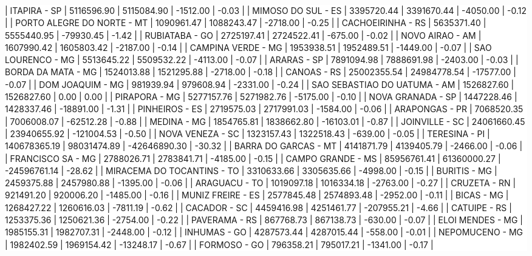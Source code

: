 | ITAPIRA - SP | 5116596.90 | 5115084.90 | -1512.00 | -0.03 |
| MIMOSO DO SUL - ES | 3395720.44 | 3391670.44 | -4050.00 | -0.12 |
| PORTO ALEGRE DO NORTE - MT | 1090961.47 | 1088243.47 | -2718.00 | -0.25 |
| CACHOEIRINHA - RS | 5635371.40 | 5555440.95 | -79930.45 | -1.42 |
| RUBIATABA - GO | 2725197.41 | 2724522.41 | -675.00 | -0.02 |
| NOVO AIRAO - AM | 1607990.42 | 1605803.42 | -2187.00 | -0.14 |
| CAMPINA VERDE - MG | 1953938.51 | 1952489.51 | -1449.00 | -0.07 |
| SAO LOURENCO - MG | 5513645.22 | 5509532.22 | -4113.00 | -0.07 |
| ARARAS - SP | 7891094.98 | 7888691.98 | -2403.00 | -0.03 |
| BORDA DA MATA - MG | 1524013.88 | 1521295.88 | -2718.00 | -0.18 |
| CANOAS - RS | 25002355.54 | 24984778.54 | -17577.00 | -0.07 |
| DOM JOAQUIM - MG | 981939.94 | 979608.94 | -2331.00 | -0.24 |
| SAO SEBASTIAO DO UATUMA - AM | 1526827.60 | 1526827.60 | 0.00 | 0.00 |
| PIRAPORA - MG | 5277157.76 | 5271982.76 | -5175.00 | -0.10 |
| NOVA GRANADA - SP | 1447228.46 | 1428337.46 | -18891.00 | -1.31 |
| PINHEIROS - ES | 2719575.03 | 2717991.03 | -1584.00 | -0.06 |
| ARAPONGAS - PR | 7068520.35 | 7006008.07 | -62512.28 | -0.88 |
| MEDINA - MG | 1854765.81 | 1838662.80 | -16103.01 | -0.87 |
| JOINVILLE - SC | 24061660.45 | 23940655.92 | -121004.53 | -0.50 |
| NOVA VENEZA - SC | 1323157.43 | 1322518.43 | -639.00 | -0.05 |
| TERESINA - PI | 140678365.19 | 98031474.89 | -42646890.30 | -30.32 |
| BARRA DO GARCAS - MT | 4141871.79 | 4139405.79 | -2466.00 | -0.06 |
| FRANCISCO SA - MG | 2788026.71 | 2783841.71 | -4185.00 | -0.15 |
| CAMPO GRANDE - MS | 85956761.41 | 61360000.27 | -24596761.14 | -28.62 |
| MIRACEMA DO TOCANTINS - TO | 3310633.66 | 3305635.66 | -4998.00 | -0.15 |
| BURITIS - MG | 2459375.88 | 2457980.88 | -1395.00 | -0.06 |
| ARAGUACU - TO | 1019097.18 | 1016334.18 | -2763.00 | -0.27 |
| CRUZETA - RN | 921491.20 | 920006.20 | -1485.00 | -0.16 |
| MUNIZ FREIRE - ES | 2577845.48 | 2574893.48 | -2952.00 | -0.11 |
| BICAS - MG | 1268427.22 | 1260616.03 | -7811.19 | -0.62 |
| CACADOR - SC | 4459416.98 | 4251461.77 | -207955.21 | -4.66 |
| CATUIPE - RS | 1253375.36 | 1250621.36 | -2754.00 | -0.22 |
| PAVERAMA - RS | 867768.73 | 867138.73 | -630.00 | -0.07 |
| ELOI MENDES - MG | 1985155.31 | 1982707.31 | -2448.00 | -0.12 |
| INHUMAS - GO | 4287573.44 | 4287015.44 | -558.00 | -0.01 |
| NEPOMUCENO - MG | 1982402.59 | 1969154.42 | -13248.17 | -0.67 |
| FORMOSO - GO | 796358.21 | 795017.21 | -1341.00 | -0.17 |